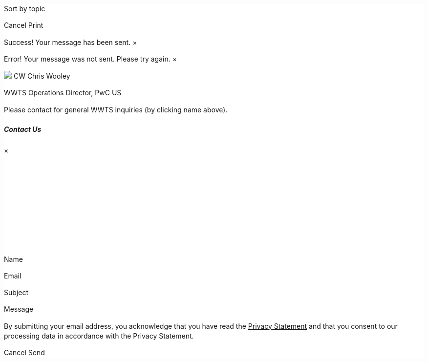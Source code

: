 Sort by topic




Cancel
Print








Success! Your message has been sent.
×




 Error! Your message was not sent. Please try again.
×




![](-/media/world-wide-tax-summaries/attachments/global---chris-wooley.ashx%3Frev=ac5e5f3223b34096b1afc2a6009c7320&revision=ac5e5f32-23b3-4096-b1af-c2a6009c7320&hash=859B7ADC84DC2CBEC9760E9E6EE7DE6D0A8BFCDF)
CW
Chris Wooley

WWTS Operations Director, PwC US

Please contact for general WWTS inquiries (by clicking name above).  



##### Contact Us

×


 
![](tanzania%3FtopicTypeId=acb0dfca-7ffb-4322-9fd9-f9f8521a016c.html)


###### 



Name


Email


Subject


Message




By submitting your email address, you acknowledge that you have read the [Privacy Statement](https://www.pwc.com/gx/en/legal-notices/pwc-privacy-statement.html "Privacy Statement") and that you consent to our processing data in accordance with the Privacy Statement.



Cancel
Send
